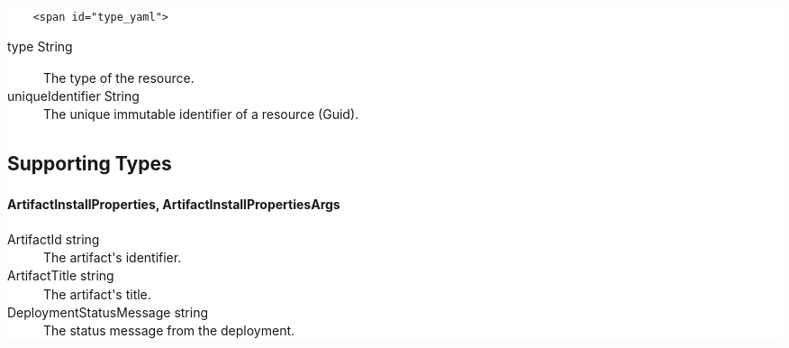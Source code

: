         <span id="type_yaml">
<a data-swiftype-name="resource-property" data-swiftype-type="text" href="#type_yaml" style="color: inherit; text-decoration: inherit;">type</a>
</span>
        <span class="property-indicator"></span>
        <span class="property-type">String</span>
    </dt>
    <dd>The type of the resource.</dd><dt class="property-"
            title="">
        <span id="uniqueidentifier_yaml">
<a data-swiftype-name="resource-property" data-swiftype-type="text" href="#uniqueidentifier_yaml" style="color: inherit; text-decoration: inherit;">unique<wbr>Identifier</a>
</span>
        <span class="property-indicator"></span>
        <span class="property-type">String</span>
    </dt>
    <dd>The unique immutable identifier of a resource (Guid).</dd></dl>
</pulumi-choosable>
</div>







## Supporting Types



<h4 id="artifactinstallproperties">
Artifact<wbr>Install<wbr>Properties<pulumi-choosable type="language" values="python,go" class="inline">, Artifact<wbr>Install<wbr>Properties<wbr>Args</pulumi-choosable>
</h4>

<div>
<pulumi-choosable type="language" values="csharp">
<dl class="resources-properties"><dt class="property-optional"
            title="Optional">
        <span id="artifactid_csharp">
<a data-swiftype-name="resource-property" data-swiftype-type="text" href="#artifactid_csharp" style="color: inherit; text-decoration: inherit;">Artifact<wbr>Id</a>
</span>
        <span class="property-indicator"></span>
        <span class="property-type">string</span>
    </dt>
    <dd>The artifact's identifier.</dd><dt class="property-optional"
            title="Optional">
        <span id="artifacttitle_csharp">
<a data-swiftype-name="resource-property" data-swiftype-type="text" href="#artifacttitle_csharp" style="color: inherit; text-decoration: inherit;">Artifact<wbr>Title</a>
</span>
        <span class="property-indicator"></span>
        <span class="property-type">string</span>
    </dt>
    <dd>The artifact's title.</dd><dt class="property-optional"
            title="Optional">
        <span id="deploymentstatusmessage_csharp">
<a data-swiftype-name="resource-property" data-swiftype-type="text" href="#deploymentstatusmessage_csharp" style="color: inherit; text-decoration: inherit;">Deployment<wbr>Status<wbr>Message</a>
</span>
        <span class="property-indicator"></span>
        <span class="property-type">string</span>
    </dt>
    <dd>The status message from the deployment.</dd><dt class="property-optional"
            title="Optional">
        <span id="installtime_csharp">
